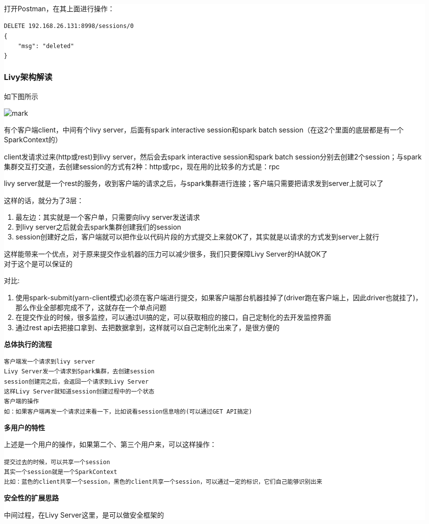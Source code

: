 打开Postman，在其上面进行操作：

```
DELETE 192.168.26.131:8998/sessions/0
{
    "msg": "deleted"
}
```

### Livy架构解读

如下图所示

![mark](http://pucwi7op1.bkt.clouddn.com/blog/20190724/4AcICUfX8CnR.png?imageslim)

有个客户端client，中间有个livy server，后面有spark interactive session和spark batch session（在这2个里面的底层都是有一个SparkContext的）

client发请求过来(http或rest)到livy server，然后会去spark interactive session和spark batch session分别去创建2个session；与spark集群交互打交道，去创建session的方式有2种：http或rpc，现在用的比较多的方式是：rpc

livy server就是一个rest的服务，收到客户端的请求之后，与spark集群进行连接；客户端只需要把请求发到server上就可以了

这样的话，就分为了3层：

1. 最左边：其实就是一个客户单，只需要向livy server发送请求
2. 到livy server之后就会去spark集群创建我们的session
3. session创建好之后，客户端就可以把作业以代码片段的方式提交上来就OK了，其实就是以请求的方式发到server上就行

这样能带来一个优点，对于原来提交作业机器的压力可以减少很多，我们只要保障Livy Server的HA就OK了<br>
对于这个是可以保证的

对比:

1. 使用spark-submit(yarn-client模式)必须在客户端进行提交，如果客户端那台机器挂掉了(driver跑在客户端上，因此driver也就挂了)，那么作业全部都完成不了，这就存在一个单点问题
2. 在提交作业的时候，很多监控，可以通过UI搞的定，可以获取相应的接口，自己定制化的去开发监控界面
3. 通过rest api去把接口拿到、去把数据拿到，这样就可以自己定制化出来了，是很方便的

**总体执行的流程**

```
客户端发一个请求到livy server
Livy Server发一个请求到Spark集群，去创建session
session创建完之后，会返回一个请求到Livy Server
这样Livy Server就知道session创建过程中的一个状态
客户端的操作
如：如果客户端再发一个请求过来看一下，比如说看session信息啥的(可以通过GET API搞定)
```

**多用户的特性**

上述是一个用户的操作，如果第二个、第三个用户来，可以这样操作：

```
提交过去的时候，可以共享一个session
其实一个session就是一个SparkContext
比如：蓝色的client共享一个session，黑色的client共享一个session，可以通过一定的标识，它们自己能够识别出来
```

**安全性的扩展思路**

中间过程，在Livy Server这里，是可以做安全框架的